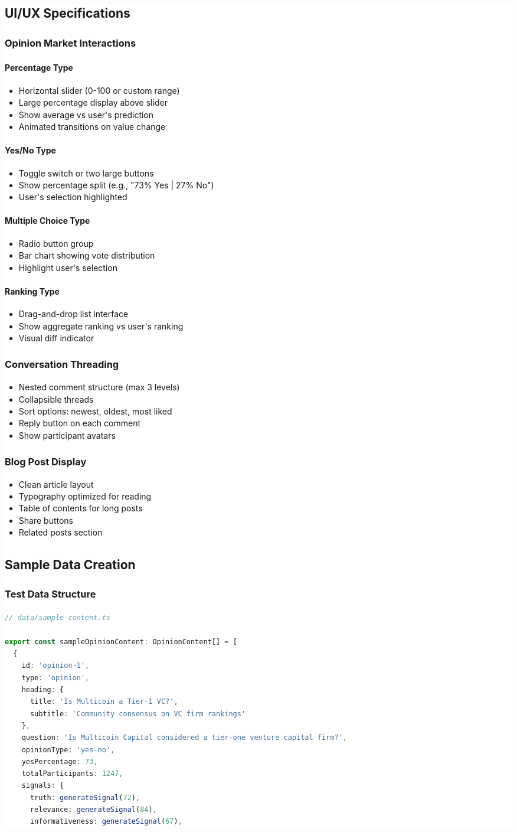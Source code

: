 ## UI/UX Specifications

### Opinion Market Interactions

#### Percentage Type
- Horizontal slider (0-100 or custom range)
- Large percentage display above slider
- Show average vs user's prediction
- Animated transitions on value change

#### Yes/No Type
- Toggle switch or two large buttons
- Show percentage split (e.g., "73% Yes | 27% No")
- User's selection highlighted

#### Multiple Choice Type
- Radio button group
- Bar chart showing vote distribution
- Highlight user's selection

#### Ranking Type  
- Drag-and-drop list interface
- Show aggregate ranking vs user's ranking
- Visual diff indicator

### Conversation Threading
- Nested comment structure (max 3 levels)
- Collapsible threads
- Sort options: newest, oldest, most liked
- Reply button on each comment
- Show participant avatars

### Blog Post Display
- Clean article layout
- Typography optimized for reading
- Table of contents for long posts
- Share buttons
- Related posts section

## Sample Data Creation

### Test Data Structure
```typescript
// data/sample-content.ts

export const sampleOpinionContent: OpinionContent[] = [
  {
    id: 'opinion-1',
    type: 'opinion',
    heading: {
      title: 'Is Multicoin a Tier-1 VC?',
      subtitle: 'Community consensus on VC firm rankings'
    },
    question: 'Is Multicoin Capital considered a tier-one venture capital firm?',
    opinionType: 'yes-no',
    yesPercentage: 73,
    totalParticipants: 1247,
    signals: {
      truth: generateSignal(72),
      relevance: generateSignal(84),
      informativeness: generateSignal(67),
```